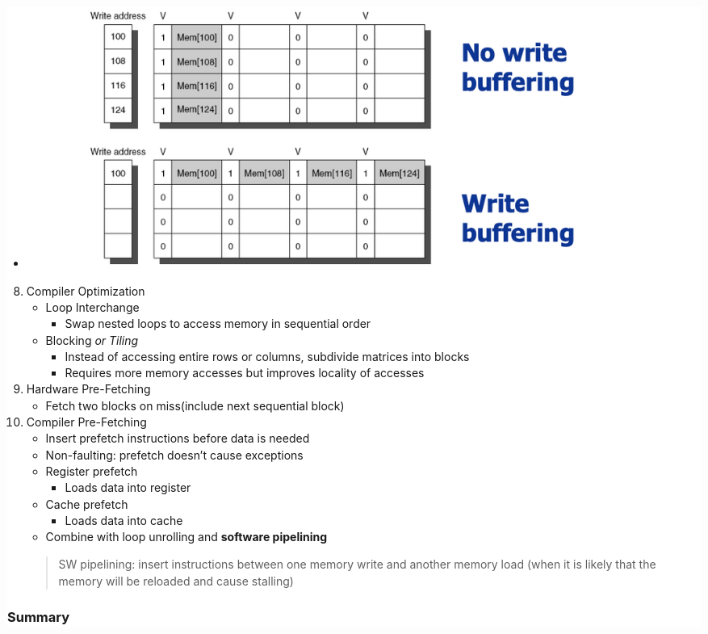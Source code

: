    - ![](./img/10-30-14-16-05.png)
8. Compiler Optimization
   - Loop Interchange
     - Swap nested loops to access memory in sequential order 
   - Blocking *or Tiling*
     - Instead of accessing entire rows or columns, subdivide matrices into blocks
     - Requires more memory accesses but improves locality of accesses
9. Hardware Pre-Fetching
   - Fetch two blocks on miss(include next sequential block)
10. Compiler Pre-Fetching
    - Insert prefetch instructions before data is needed
    - Non-faulting: prefetch doesn’t cause exceptions
    - Register prefetch
      - Loads data into register
    - Cache prefetch
      - Loads data into cache
    - Combine with loop unrolling and **software pipelining**
    > SW pipelining: insert instructions between one memory write and another memory load (when it is likely that the memory will be reloaded and cause stalling)

### Summary
